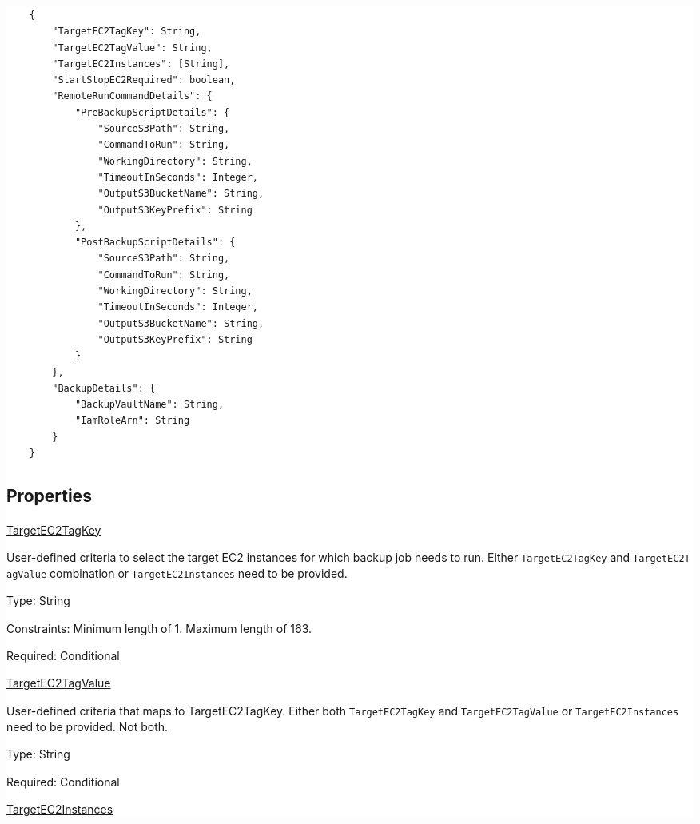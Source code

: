```
    {
        "TargetEC2TagKey": String,
        "TargetEC2TagValue": String,
        "TargetEC2Instances": [String],
        "StartStopEC2Required": boolean,
        "RemoteRunCommandDetails": {
            "PreBackupScriptDetails": {
                "SourceS3Path": String,
                "CommandToRun": String,
                "WorkingDirectory": String,
                "TimeoutInSeconds": Integer,
                "OutputS3BucketName": String,
                "OutputS3KeyPrefix": String
            },
            "PostBackupScriptDetails": {
                "SourceS3Path": String,
                "CommandToRun": String,
                "WorkingDirectory": String,
                "TimeoutInSeconds": Integer,
                "OutputS3BucketName": String,
                "OutputS3KeyPrefix": String
            }
        },
        "BackupDetails": {
            "BackupVaultName": String,
            "IamRoleArn": String
        }
    }
```

## Properties
[TargetEC2TagKey](#pre-requisites)  

User-defined criteria to select the target EC2 instances for which backup job needs to run. Either `TargetEC2TagKey` and `TargetEC2TagValue` combination or `TargetEC2Instances` need to be provided.

Type: String

Constraints: Minimum length of 1. Maximum length of 163.

Required: Conditional


[TargetEC2TagValue](#pre-requisites)  

User-defined criteria that maps to TargetEC2TagKey. Either both `TargetEC2TagKey` and `TargetEC2TagValue` or `TargetEC2Instances` need to be provided. Not both.

Type: String

Required: Conditional


[TargetEC2Instances](#pre-requisites)  
